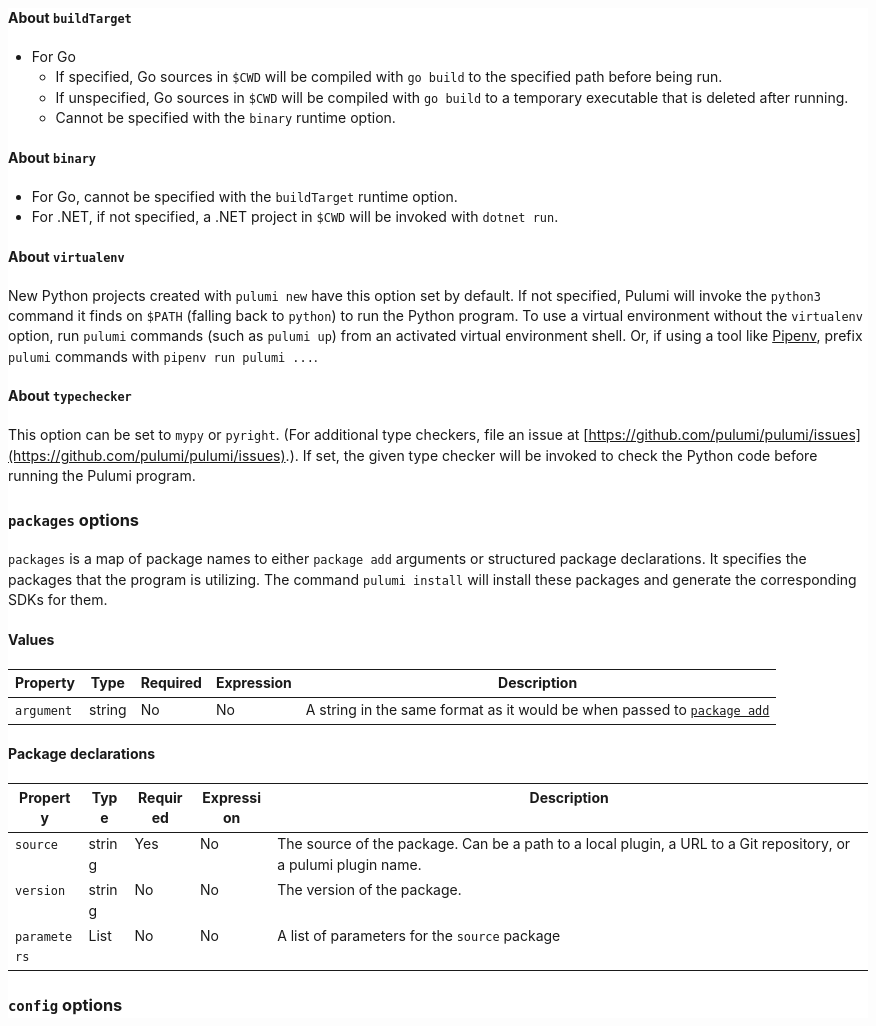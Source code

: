 #### About `buildTarget`

- For Go
  - If specified, Go sources in `$CWD` will be compiled with `go build` to the specified path before being run.
  - If unspecified, Go sources in `$CWD` will be compiled with `go build` to a temporary executable that is deleted after running.
  - Cannot be specified with the `binary` runtime option.

#### About `binary`

- For Go, cannot be specified with the `buildTarget` runtime option.
- For .NET, if not specified, a .NET project in `$CWD` will be invoked with `dotnet run`.

#### About `virtualenv`

New Python projects created with `pulumi new` have this option set by default. If not specified, Pulumi will invoke the `python3` command it finds on `$PATH` (falling back to `python`) to run the Python program. To use a virtual environment without the `virtualenv` option, run `pulumi` commands (such as `pulumi up`) from an activated virtual environment shell. Or, if using a tool like [Pipenv](https://github.com/pypa/pipenv), prefix `pulumi` commands with `pipenv run pulumi ...`.

#### About `typechecker`

This option can be set to `mypy` or `pyright`. (For additional type checkers, file an issue at [https://github.com/pulumi/pulumi/issues](https://github.com/pulumi/pulumi/issues).). If set, the given type checker will be invoked to check the Python code before running the Pulumi program.

### `packages` options

`packages` is a map of package names to either `package add` arguments or structured package declarations. It specifies the packages that the program is utilizing. The command `pulumi install` will install these packages and generate the corresponding SDKs for them.

#### Values

| Property | Type | Required | Expression | Description |
| - | - | - | - | - |
| `argument` | string | No | No | A string in the same format as it would be when passed to [`package add`](/docs/iac/cli/commands/pulumi_package_add/) |

#### Package declarations

| Property | Type | Required | Expression | Description |
| - | - | - | - | - |
| `source` | string | Yes | No | The source of the package. Can be a path to a local plugin, a URL to a Git repository, or a pulumi plugin name. |
| `version` | string | No | No | The version of the package. |
| `parameters` | List<string> | No | No | A list of parameters for the `source` package |

### `config` options
